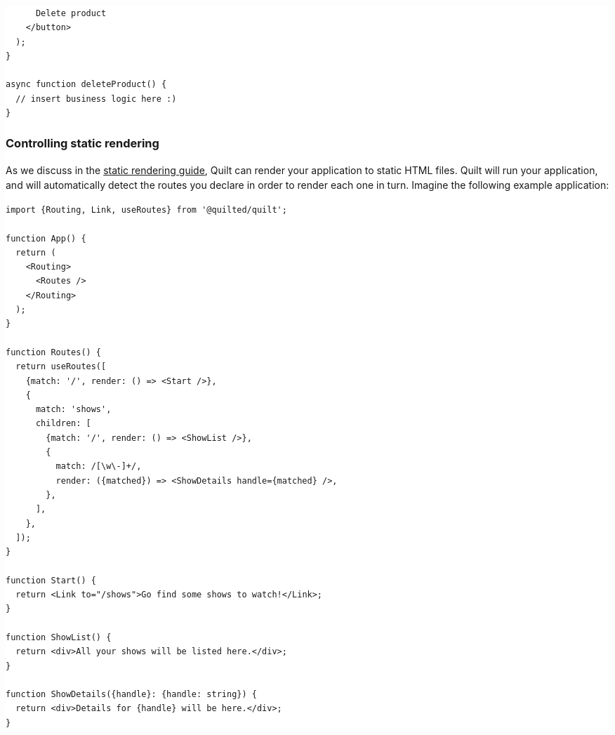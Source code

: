 ```tsx
      Delete product
    </button>
  );
}

async function deleteProduct() {
  // insert business logic here :)
}
```

### Controlling static rendering

As we discuss in the [static rendering guide](./static-rendering.md), Quilt can render your application to static HTML files. Quilt will run your application, and will automatically detect the routes you declare in order to render each one in turn. Imagine the following example application:

```tsx
import {Routing, Link, useRoutes} from '@quilted/quilt';

function App() {
  return (
    <Routing>
      <Routes />
    </Routing>
  );
}

function Routes() {
  return useRoutes([
    {match: '/', render: () => <Start />},
    {
      match: 'shows',
      children: [
        {match: '/', render: () => <ShowList />},
        {
          match: /[\w\-]+/,
          render: ({matched}) => <ShowDetails handle={matched} />,
        },
      ],
    },
  ]);
}

function Start() {
  return <Link to="/shows">Go find some shows to watch!</Link>;
}

function ShowList() {
  return <div>All your shows will be listed here.</div>;
}

function ShowDetails({handle}: {handle: string}) {
  return <div>Details for {handle} will be here.</div>;
}
```

